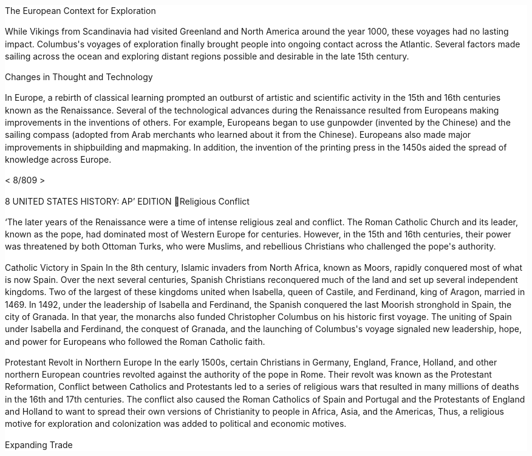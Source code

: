 The European Context for Exploration

While Vikings from Scandinavia had visited Greenland and North America
around the year 1000, these voyages had no lasting impact. Columbus's voyages
of exploration finally brought people into ongoing contact across the Atlantic.
Several factors made sailing across the ocean and exploring distant regions
possible and desirable in the late 15th century.

Changes in Thought and Technology

In Europe, a rebirth of classical learning prompted an outburst of artistic and
scientific activity in the 15th and 16th centuries known as the Renaissance.
Several of the technological advances during the Renaissance resulted from
Europeans making improvements in the inventions of others. For example,
Europeans began to use gunpowder (invented by the Chinese) and the
sailing compass (adopted from Arab merchants who learned about it from
the Chinese). Europeans also made major improvements in shipbuilding and
mapmaking. In addition, the invention of the printing press in the 1450s aided
the spread of knowledge across Europe.

< 8/809 >

8 UNITED STATES HISTORY: AP’ EDITION
Religious Conflict

‘The later years of the Renaissance were a time of intense religious zeal and
conflict. The Roman Catholic Church and its leader, known as the pope, had
dominated most of Western Europe for centuries. However, in the 15th and
16th centuries, their power was threatened by both Ottoman Turks, who were
Muslims, and rebellious Christians who challenged the pope's authority.

Catholic Victory in Spain In the 8th century, Islamic invaders from North
Africa, known as Moors, rapidly conquered most of what is now Spain. Over
the next several centuries, Spanish Christians reconquered much of the land
and set up several independent kingdoms. Two of the largest of these kingdoms
united when Isabella, queen of Castile, and Ferdinand, king of Aragon,
married in 1469. In 1492, under the leadership of Isabella and Ferdinand, the
Spanish conquered the last Moorish stronghold in Spain, the city of Granada.
In that year, the monarchs also funded Christopher Columbus on his historic
first voyage. The uniting of Spain under Isabella and Ferdinand, the conquest
of Granada, and the launching of Columbus's voyage signaled new leadership,
hope, and power for Europeans who followed the Roman Catholic faith.

Protestant Revolt in Northern Europe In the early 1500s, certain
Christians in Germany, England, France, Holland, and other northern
European countries revolted against the authority of the pope in Rome. Their
revolt was known as the Protestant Reformation, Conflict between Catholics
and Protestants led to a series of religious wars that resulted in many millions
of deaths in the 16th and 17th centuries. The conflict also caused the Roman
Catholics of Spain and Portugal and the Protestants of England and Holland to
want to spread their own versions of Christianity to people in Africa, Asia, and
the Americas, Thus, a religious motive for exploration and colonization was
added to political and economic motives.

Expanding Trade
